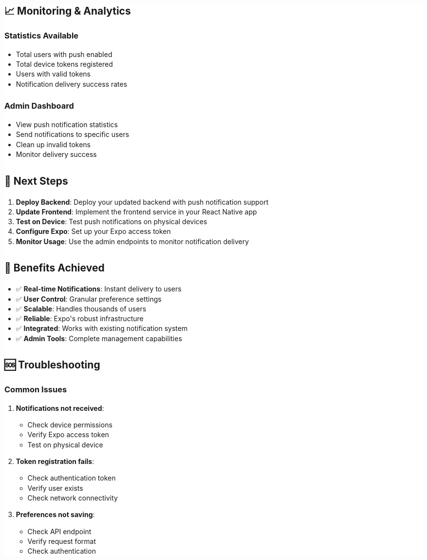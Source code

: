 ## 📈 **Monitoring & Analytics**

### **Statistics Available**

- Total users with push enabled
- Total device tokens registered
- Users with valid tokens
- Notification delivery success rates

### **Admin Dashboard**

- View push notification statistics
- Send notifications to specific users
- Clean up invalid tokens
- Monitor delivery success

## 🎯 **Next Steps**

1. **Deploy Backend**: Deploy your updated backend with push notification support
2. **Update Frontend**: Implement the frontend service in your React Native app
3. **Test on Device**: Test push notifications on physical devices
4. **Configure Expo**: Set up your Expo access token
5. **Monitor Usage**: Use the admin endpoints to monitor notification delivery

## 🎉 **Benefits Achieved**

- ✅ **Real-time Notifications**: Instant delivery to users
- ✅ **User Control**: Granular preference settings
- ✅ **Scalable**: Handles thousands of users
- ✅ **Reliable**: Expo's robust infrastructure
- ✅ **Integrated**: Works with existing notification system
- ✅ **Admin Tools**: Complete management capabilities

## 🆘 **Troubleshooting**

### **Common Issues**

1. **Notifications not received**:

   - Check device permissions
   - Verify Expo access token
   - Test on physical device

2. **Token registration fails**:

   - Check authentication token
   - Verify user exists
   - Check network connectivity

3. **Preferences not saving**:
   - Check API endpoint
   - Verify request format
   - Check authentication
